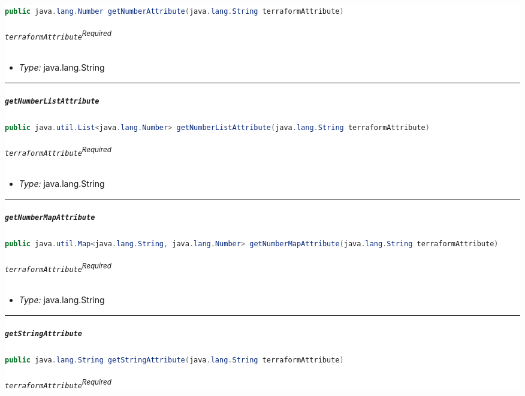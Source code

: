 ```java
public java.lang.Number getNumberAttribute(java.lang.String terraformAttribute)
```

###### `terraformAttribute`<sup>Required</sup> <a name="terraformAttribute" id="@cdktf/provider-spotinst.oceanGkeLaunchSpecImport.OceanGkeLaunchSpecImport.getNumberAttribute.parameter.terraformAttribute"></a>

- *Type:* java.lang.String

---

##### `getNumberListAttribute` <a name="getNumberListAttribute" id="@cdktf/provider-spotinst.oceanGkeLaunchSpecImport.OceanGkeLaunchSpecImport.getNumberListAttribute"></a>

```java
public java.util.List<java.lang.Number> getNumberListAttribute(java.lang.String terraformAttribute)
```

###### `terraformAttribute`<sup>Required</sup> <a name="terraformAttribute" id="@cdktf/provider-spotinst.oceanGkeLaunchSpecImport.OceanGkeLaunchSpecImport.getNumberListAttribute.parameter.terraformAttribute"></a>

- *Type:* java.lang.String

---

##### `getNumberMapAttribute` <a name="getNumberMapAttribute" id="@cdktf/provider-spotinst.oceanGkeLaunchSpecImport.OceanGkeLaunchSpecImport.getNumberMapAttribute"></a>

```java
public java.util.Map<java.lang.String, java.lang.Number> getNumberMapAttribute(java.lang.String terraformAttribute)
```

###### `terraformAttribute`<sup>Required</sup> <a name="terraformAttribute" id="@cdktf/provider-spotinst.oceanGkeLaunchSpecImport.OceanGkeLaunchSpecImport.getNumberMapAttribute.parameter.terraformAttribute"></a>

- *Type:* java.lang.String

---

##### `getStringAttribute` <a name="getStringAttribute" id="@cdktf/provider-spotinst.oceanGkeLaunchSpecImport.OceanGkeLaunchSpecImport.getStringAttribute"></a>

```java
public java.lang.String getStringAttribute(java.lang.String terraformAttribute)
```

###### `terraformAttribute`<sup>Required</sup> <a name="terraformAttribute" id="@cdktf/provider-spotinst.oceanGkeLaunchSpecImport.OceanGkeLaunchSpecImport.getStringAttribute.parameter.terraformAttribute"></a>
